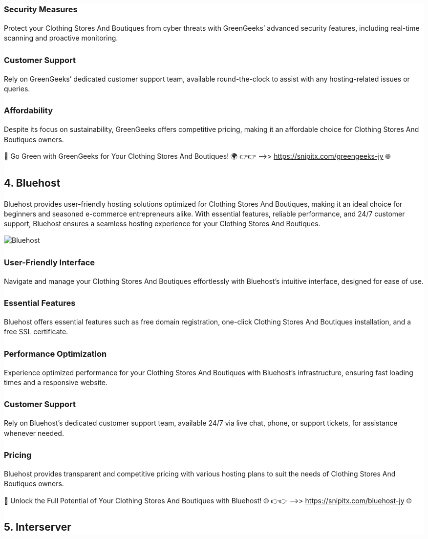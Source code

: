 ### Security Measures
Protect your Clothing Stores And Boutiques from cyber threats with GreenGeeks’ advanced security features, including real-time scanning and proactive monitoring.

### Customer Support
Rely on GreenGeeks’ dedicated customer support team, available round-the-clock to assist with any hosting-related issues or queries.

### Affordability
Despite its focus on sustainability, GreenGeeks offers competitive pricing, making it an affordable choice for Clothing Stores And Boutiques owners.

🌿 Go Green with GreenGeeks for Your Clothing Stores And Boutiques! 🌍
👉👉 -->> https://snipitx.com/greengeeks-jy 🌐

## 4. Bluehost

Bluehost provides user-friendly hosting solutions optimized for Clothing Stores And Boutiques, making it an ideal choice for beginners and seasoned e-commerce entrepreneurs alike. With essential features, reliable performance, and 24/7 customer support, Bluehost ensures a seamless hosting experience for your Clothing Stores And Boutiques.

![Bluehost](https://i.imgur.com/PasFF9E.jpeg "Bluehost Hosting")

### User-Friendly Interface
Navigate and manage your Clothing Stores And Boutiques effortlessly with Bluehost’s intuitive interface, designed for ease of use.

### Essential Features
Bluehost offers essential features such as free domain registration, one-click Clothing Stores And Boutiques installation, and a free SSL certificate.

### Performance Optimization
Experience optimized performance for your Clothing Stores And Boutiques with Bluehost’s infrastructure, ensuring fast loading times and a responsive website.

### Customer Support
Rely on Bluehost’s dedicated customer support team, available 24/7 via live chat, phone, or support tickets, for assistance whenever needed.

### Pricing
Bluehost provides transparent and competitive pricing with various hosting plans to suit the needs of Clothing Stores And Boutiques owners.

🚀 Unlock the Full Potential of Your Clothing Stores And Boutiques with Bluehost! 🌐
👉👉 -->> https://snipitx.com/bluehost-jy 🌐

## 5. Interserver
